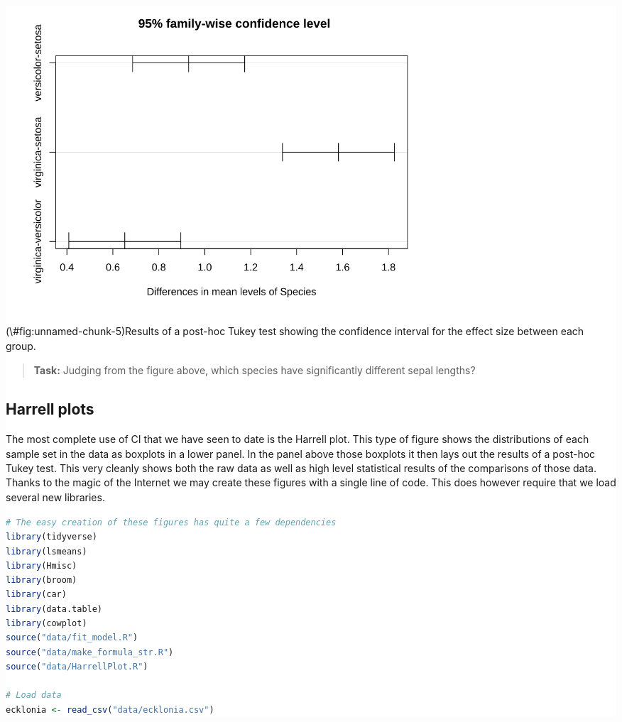 <div class="figure">
<img src="10-confidence_files/figure-html/unnamed-chunk-5-1.svg" alt="Results of a post-hoc Tukey test showing the confidence interval for the effect size between each group." width="70%" />
<p class="caption">(\#fig:unnamed-chunk-5)Results of a post-hoc Tukey test showing the confidence interval for the effect size between each group.</p>
</div>

> **Task:** Judging from the figure above, which species have significantly different sepal lengths?

## Harrell plots

The most complete use of CI that we have seen to date is the Harrell plot. This type of figure shows the distributions of each sample set in the data as boxplots in a lower panel. In the panel above those boxplots it then lays out the results of a post-hoc Tukey test. This very cleanly shows both the raw data as well as high level statistical results of the comparisons of those data. Thanks to the magic of the Internet we may create these figures with a single line of code. This does however require that we load several new libraries.


```r
# The easy creation of these figures has quite a few dependencies
library(tidyverse)
library(lsmeans)
library(Hmisc)
library(broom)
library(car)
library(data.table)
library(cowplot)
source("data/fit_model.R")
source("data/make_formula_str.R")
source("data/HarrellPlot.R")

# Load data
ecklonia <- read_csv("data/ecklonia.csv")
```